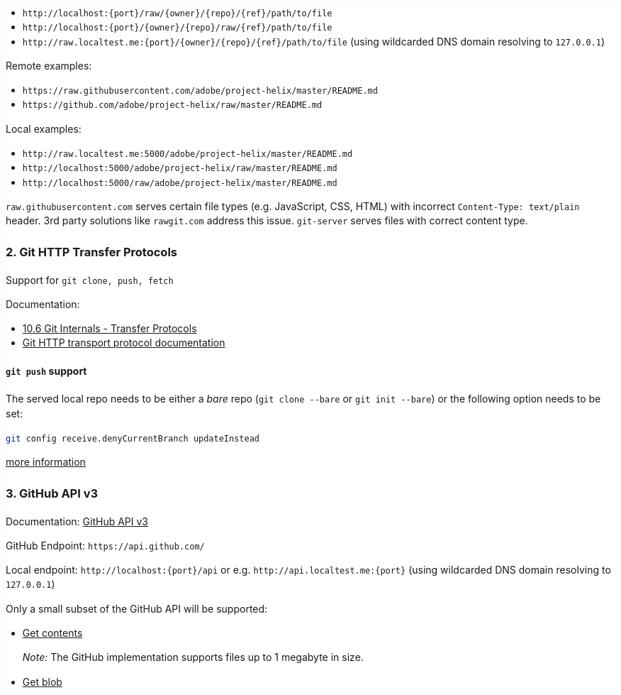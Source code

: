 * `http://localhost:{port}/raw/{owner}/{repo}/{ref}/path/to/file`
* `http://localhost:{port}/{owner}/{repo}/raw/{ref}/path/to/file`
* `http://raw.localtest.me:{port}/{owner}/{repo}/{ref}/path/to/file` (using wildcarded DNS domain resolving to `127.0.0.1`)

Remote examples:

* `https://raw.githubusercontent.com/adobe/project-helix/master/README.md`
* `https://github.com/adobe/project-helix/raw/master/README.md`

Local examples:

* `http://raw.localtest.me:5000/adobe/project-helix/master/README.md`
* `http://localhost:5000/adobe/project-helix/raw/master/README.md`
* `http://localhost:5000/raw/adobe/project-helix/master/README.md`

`raw.githubusercontent.com` serves certain file types (e.g. JavaScript, CSS, HTML) with incorrect `Content-Type: text/plain` header. 3rd party solutions like `rawgit.com` address this issue. `git-server` serves files with correct content type.

### <a name="xfer_prot"></a>2. Git HTTP Transfer Protocols

Support for `git clone, push, fetch`

Documentation:

* [10.6 Git Internals - Transfer Protocols](https://git-scm.com/book/en/v2/Git-Internals-Transfer-Protocols)
* [Git HTTP transport protocol documentation](https://github.com/git/git/blob/master/Documentation/technical/http-protocol.txt)

#### `git push` support

The served local repo needs to be either a *bare* repo (`git clone --bare` or `git init --bare`) or the following option needs to be set:

```bash
git config receive.denyCurrentBranch updateInstead
```

[more information](https://stackoverflow.com/questions/804545/what-is-this-git-warning-message-when-pushing-changes-to-a-remote-repository/28262104#28262104)

### 3. GitHub API v3

Documentation: [GitHub API v3](https://developer.github.com/v3/)

GitHub Endpoint: `https://api.github.com/`

Local endpoint: `http://localhost:{port}/api` or e.g. `http://api.localtest.me:{port}` (using wildcarded DNS domain resolving to `127.0.0.1`)

Only a small subset of the GitHub API will be supported:

* [Get contents](https://developer.github.com/v3/repos/contents/#get-contents)

  _Note:_ The GitHub implementation supports files up to 1 megabyte in size.

* [Get blob](https://developer.github.com/v3/git/blobs/#get-a-blob)
